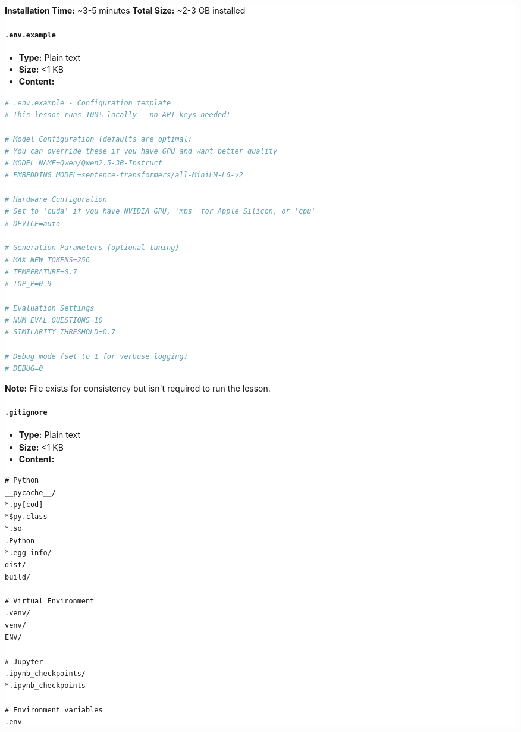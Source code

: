 ```text
```

**Installation Time:** ~3-5 minutes
**Total Size:** ~2-3 GB installed

#### `.env.example`
- **Type:** Plain text
- **Size:** <1 KB
- **Content:**

```bash
# .env.example - Configuration template
# This lesson runs 100% locally - no API keys needed!

# Model Configuration (defaults are optimal)
# You can override these if you have GPU and want better quality
# MODEL_NAME=Qwen/Qwen2.5-3B-Instruct
# EMBEDDING_MODEL=sentence-transformers/all-MiniLM-L6-v2

# Hardware Configuration
# Set to 'cuda' if you have NVIDIA GPU, 'mps' for Apple Silicon, or 'cpu'
# DEVICE=auto

# Generation Parameters (optional tuning)
# MAX_NEW_TOKENS=256
# TEMPERATURE=0.7
# TOP_P=0.9

# Evaluation Settings
# NUM_EVAL_QUESTIONS=10
# SIMILARITY_THRESHOLD=0.7

# Debug mode (set to 1 for verbose logging)
# DEBUG=0
```

**Note:** File exists for consistency but isn't required to run the lesson.

#### `.gitignore`
- **Type:** Plain text
- **Size:** <1 KB
- **Content:**

```text
# Python
__pycache__/
*.py[cod]
*$py.class
*.so
.Python
*.egg-info/
dist/
build/

# Virtual Environment
.venv/
venv/
ENV/

# Jupyter
.ipynb_checkpoints/
*.ipynb_checkpoints

# Environment variables
.env
```
